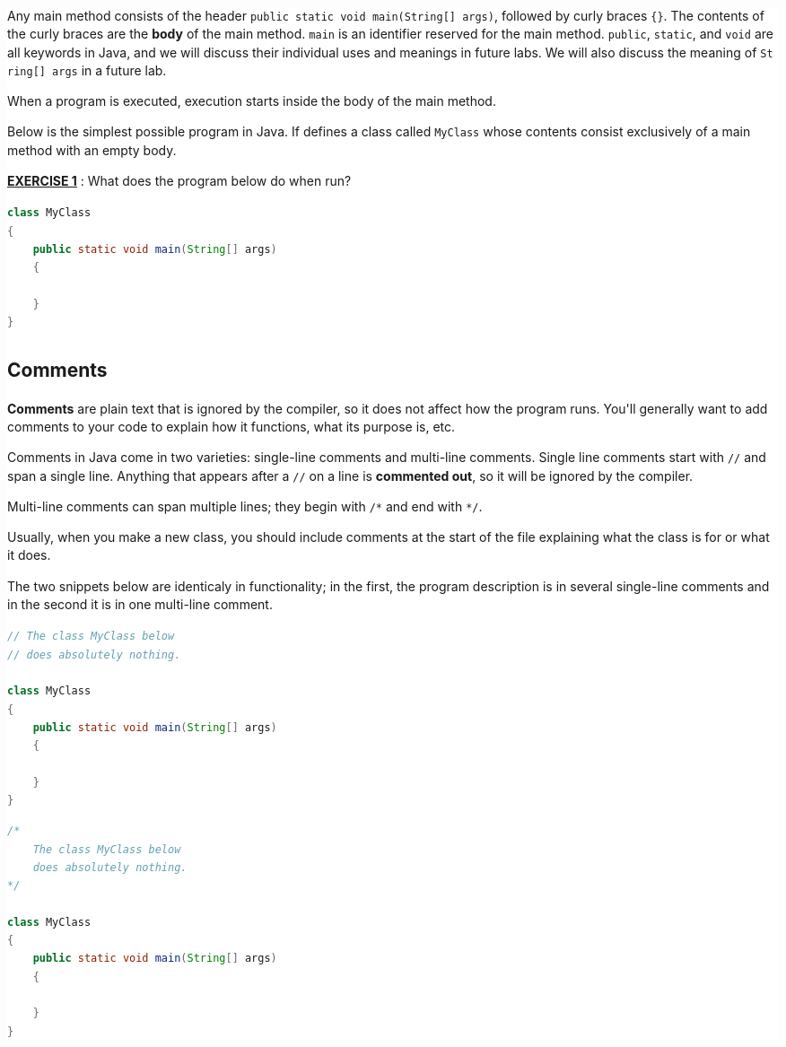 Any main method consists of the header `public static void main(String[] args)`, followed by curly braces `{}`. The contents of the curly braces are the **body** of the main method. `main` is an identifier reserved for the main method. `public`, `static`, and `void` are all keywords in Java, and we will discuss their individual uses and meanings in future labs. We will also discuss the meaning of `String[] args` in a future lab.

When a program is executed, execution starts inside the body of the main method.

Below is the simplest possible program in Java. If defines a class called `MyClass` whose contents consist exclusively of a main method with an empty body.

<a name="q1"></a>**[EXERCISE 1](#a1)** : What does the program below do when run?

```java
class MyClass
{
	public static void main(String[] args)
	{
	
	}
}
```

## Comments

**Comments** are plain text that is ignored by the compiler, so it does not affect how the program runs. You'll generally want to add comments to your code to explain how it functions, what its purpose is, etc.

Comments in Java come in two varieties: single-line comments and multi-line comments. Single line comments start with `//` and span a single line. Anything that appears after a `//` on a line is **commented out**, so it will be ignored by the compiler.

Multi-line comments can span multiple lines; they begin with `/*` and end with `*/`.

Usually, when you make a new class, you should include comments at the start of the file explaining what the class is for or what it does.

The two snippets below are identicaly in functionality; in the first, the program description is in several single-line comments and in the second it is in one multi-line comment.

```java
// The class MyClass below
// does absolutely nothing.

class MyClass
{
	public static void main(String[] args)
	{
	
	}
}
```

```java
/*
	The class MyClass below
	does absolutely nothing.
*/

class MyClass
{
	public static void main(String[] args)
	{
	
	}
}
```
